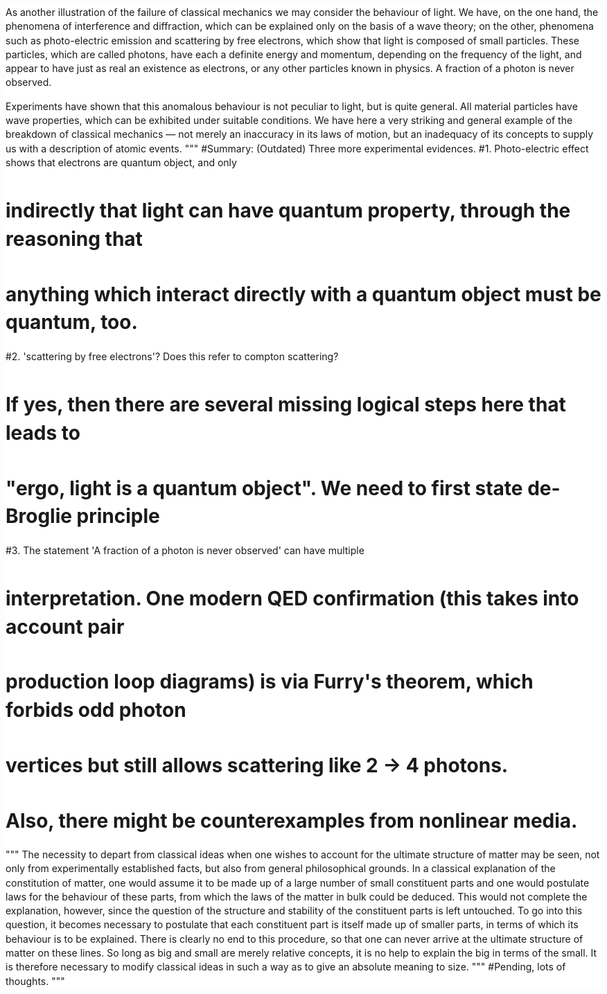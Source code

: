 As another illustration of the failure of classical mechanics we may consider the behaviour of light. We have, on the one hand, the phenomena of interference and diffraction, which can be explained only on the basis of a wave theory; on the other, phenomena such as photo-electric emission and scattering by free electrons, which show that light is composed of small particles. These particles, which are called photons, have each a definite energy and momentum, depending on the frequency of the light, and appear to have just as real an existence as electrons, or any other particles known in physics. A fraction of a photon is never observed.

Experiments have shown that this anomalous behaviour is not peculiar to light, but is quite general. All material particles have wave properties, which can be exhibited under suitable conditions. We have here a very striking and general example of the breakdown of classical mechanics — not merely an inaccuracy in its laws of motion, but an inadequacy of its concepts to supply us with a description of atomic events.
"""
#Summary: (Outdated) Three more experimental evidences.
#1. Photo-electric effect shows that electrons are quantum object, and only
#   indirectly that light can have quantum property, through the reasoning that
#   anything which interact directly with a quantum object must be quantum, too.
#2. 'scattering by free electrons'? Does this refer to compton scattering?
#   If yes, then there are several missing logical steps here that leads to
#   "ergo, light is a quantum object". We need to first state de-Broglie principle
#3. The statement 'A fraction of a photon is never observed' can have multiple
#   interpretation. One modern QED confirmation (this takes into account pair
#   production loop diagrams) is via Furry's theorem, which forbids odd photon
#   vertices but still allows scattering like 2 -> 4 photons.
#   Also, there might be counterexamples from nonlinear media.
"""
The necessity to depart from classical ideas when one wishes to account for the ultimate structure of matter may be seen, not only from experimentally established facts, but also from general philosophical grounds. In a classical explanation of the constitution of matter, one would assume it to be made up of a large number of small constituent parts and one would postulate laws for the behaviour of these parts, from which the laws of the matter in bulk could be deduced. This would not complete the explanation, however, since the question of the structure and stability of the constituent parts is left untouched. To go into this question, it becomes necessary to postulate that each constituent part is itself made up of smaller parts, in terms of which its behaviour is to be explained. There is clearly no end to this procedure, so that one can never arrive at the ultimate structure of matter on these lines. So long as big and small are merely relative concepts, it is no help to explain the big in terms of the small. It is therefore necessary to modify classical ideas in such a way as to give an absolute meaning to size.
"""
#Pending, lots of thoughts.
"""